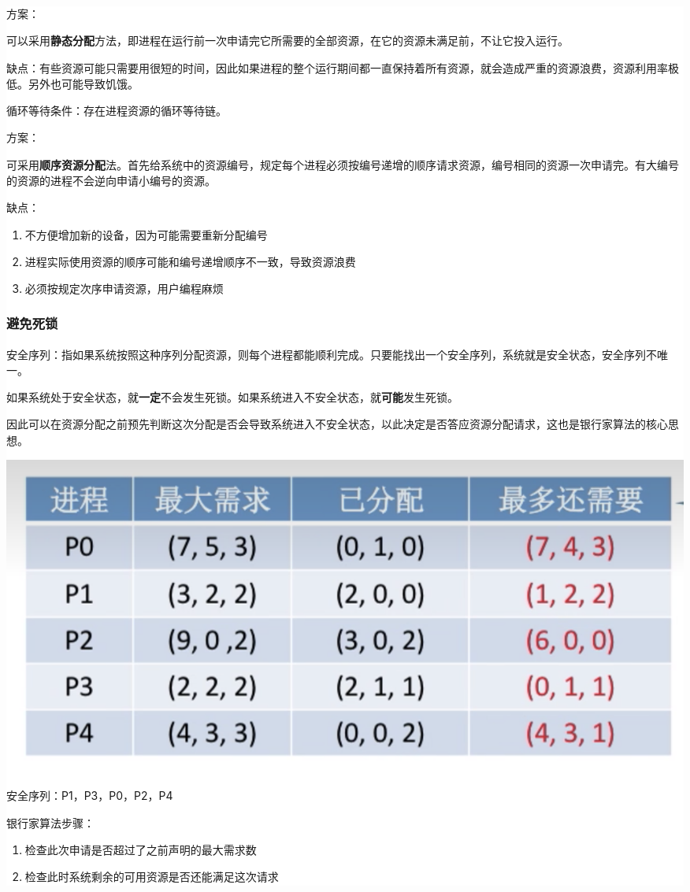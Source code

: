 方案：

可以采用**静态分配**方法，即进程在运行前一次申请完它所需要的全部资源，在它的资源未满足前，不让它投入运行。

缺点：有些资源可能只需要用很短的时间，因此如果进程的整个运行期间都一直保持着所有资源，就会造成严重的资源浪费，资源利用率极低。另外也可能导致饥饿。

循环等待条件：存在进程资源的循环等待链。

方案：

可采用**顺序资源分配**法。首先给系统中的资源编号，规定每个进程必须按编号递增的顺序请求资源，编号相同的资源一次申请完。有大编号的资源的进程不会逆向申请小编号的资源。

缺点：

1. 不方便增加新的设备，因为可能需要重新分配编号
  
2. 进程实际使用资源的顺序可能和编号递增顺序不一致，导致资源浪费
  
3. 必须按规定次序申请资源，用户编程麻烦
  

### 避免死锁

安全序列：指如果系统按照这种序列分配资源，则每个进程都能顺利完成。只要能找出一个安全序列，系统就是安全状态，安全序列不唯一。

如果系统处于安全状态，就**一定**不会发生死锁。如果系统进入不安全状态，就**可能**发生死锁。

因此可以在资源分配之前预先判断这次分配是否会导致系统进入不安全状态，以此决定是否答应资源分配请求，这也是银行家算法的核心思想。

![](OS/2022-07-06-20-44-56-image.png)

安全序列：P1，P3，P0，P2，P4

银行家算法步骤：

1. 检查此次申请是否超过了之前声明的最大需求数
  
2. 检查此时系统剩余的可用资源是否还能满足这次请求
  